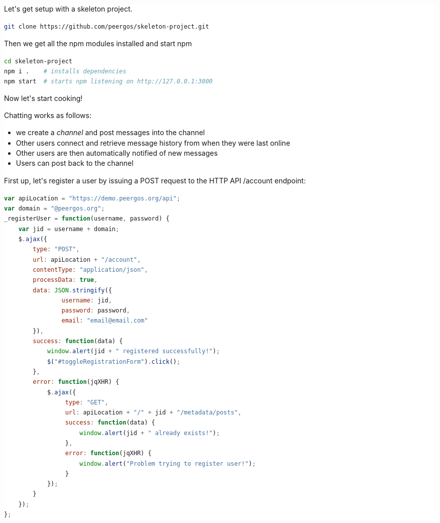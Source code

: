 Let's get setup with a skeleton project.
~~~~ bash
git clone https://github.com/peergos/skeleton-project.git
~~~~

Then we get all the npm modules installed and start npm
~~~~ bash
cd skeleton-project
npm i .    # installs dependencies
npm start  # starts npm listening on http://127.0.0.1:3000
~~~~

Now let's start cooking!

Chatting works as follows:

- we create a <i>channel</i> and post messages into the channel
- Other users connect and retrieve message history from when they were last online
- Other users are then automatically notified of new messages
- Users can post back to the channel

First up, let's register a user by issuing a POST request to the HTTP API /account endpoint:
~~~~ javascript
var apiLocation = "https://demo.peergos.org/api";
var domain = "@peergos.org";
_registerUser = function(username, password) {
    var jid = username + domain;
    $.ajax({
        type: "POST",
        url: apiLocation + "/account",
        contentType: "application/json",
        processData: true,
        data: JSON.stringify({
                username: jid,
                password: password,
                email: "email@email.com"
        }),
        success: function(data) {
            window.alert(jid + " registered successfully!");
            $("#toggleRegistrationForm").click();
        },
        error: function(jqXHR) {
            $.ajax({
                 type: "GET",
                 url: apiLocation + "/" + jid + "/metadata/posts",
                 success: function(data) {
                     window.alert(jid + " already exists!");
                 },
                 error: function(jqXHR) {
                     window.alert("Problem trying to register user!");
                 }
            }); 
        }
    });
};
~~~~
